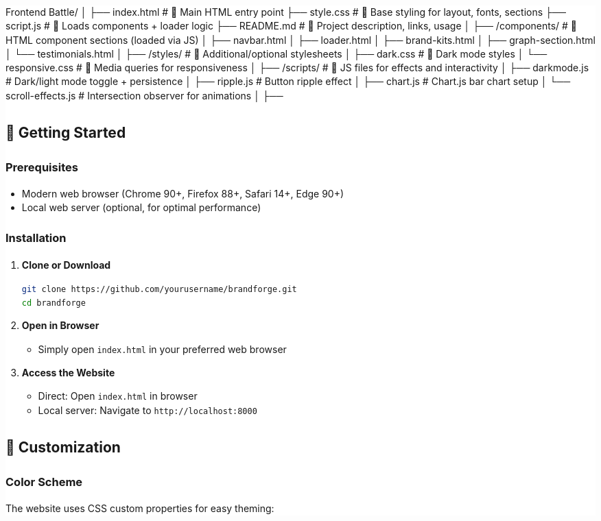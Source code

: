 Frontend Battle/
│
├── index.html                      # 🔷 Main HTML entry point
├── style.css                       # 🎨 Base styling for layout, fonts, sections
├── script.js                       # 🔧 Loads components + loader logic
├── README.md                       # 📄 Project description, links, usage
│
├── /components/                    # 🧩 HTML component sections (loaded via JS)
│   ├── navbar.html
│   ├── loader.html
│   ├── brand-kits.html
│   ├── graph-section.html
│   └── testimonials.html
│
├── /styles/                        # 🎨 Additional/optional stylesheets
│   ├── dark.css                    # 🌙 Dark mode styles
│   └── responsive.css              # 📱 Media queries for responsiveness
│
├── /scripts/                       # 🧠 JS files for effects and interactivity
│   ├── darkmode.js                 # Dark/light mode toggle + persistence
│   ├── ripple.js                   # Button ripple effect
│   ├── chart.js                    # Chart.js bar chart setup
│   └── scroll-effects.js           # Intersection observer for animations
│
├── 


## 🚀 Getting Started

### Prerequisites
- Modern web browser (Chrome 90+, Firefox 88+, Safari 14+, Edge 90+)
- Local web server (optional, for optimal performance)

### Installation

1. **Clone or Download**
   ```bash
   git clone https://github.com/yourusername/brandforge.git
   cd brandforge
   ```

2. **Open in Browser**
   - Simply open `index.html` in your preferred web browser
3. **Access the Website**
   - Direct: Open `index.html` in browser
   - Local server: Navigate to `http://localhost:8000`

## 🎨 Customization

### Color Scheme
The website uses CSS custom properties for easy theming:
